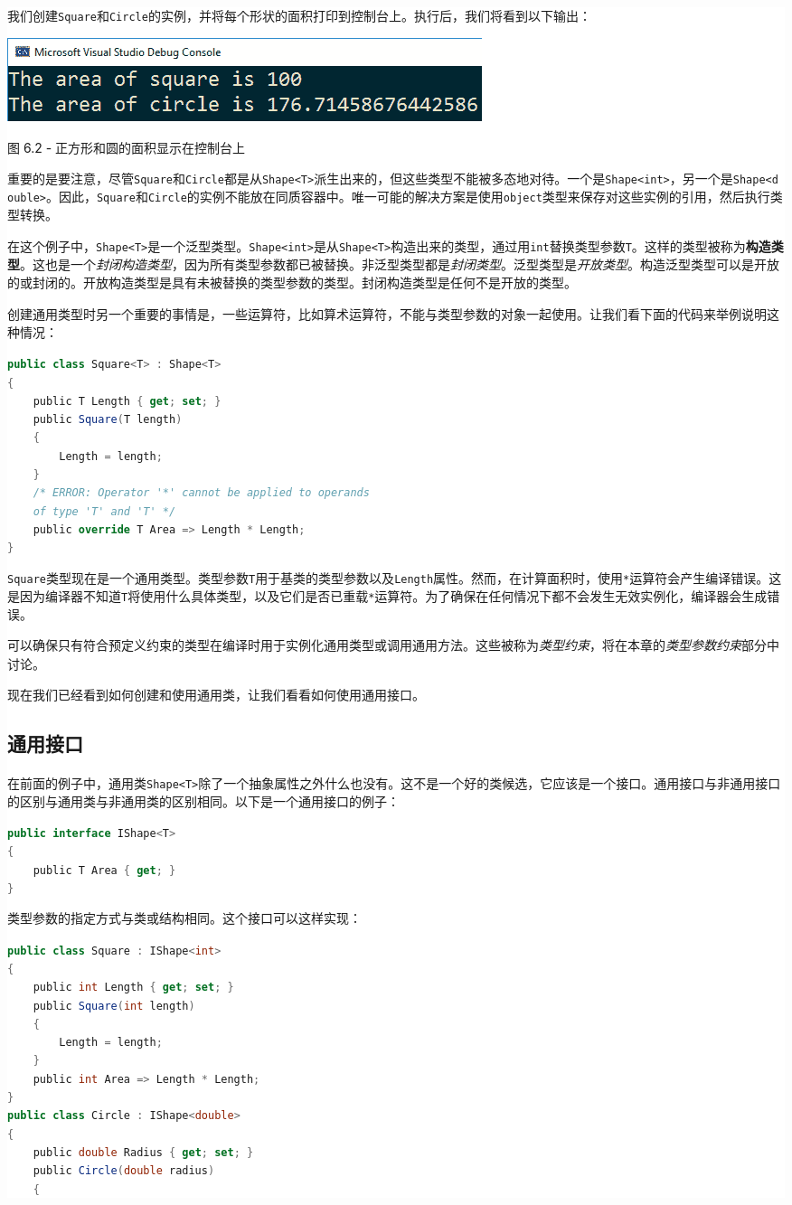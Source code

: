 我们创建`Square`和`Circle`的实例，并将每个形状的面积打印到控制台上。执行后，我们将看到以下输出：

![图 6.2 - 正方形和圆的面积显示在控制台上](img/Figure_6.2_B12346.jpg)

图 6.2 - 正方形和圆的面积显示在控制台上

重要的是要注意，尽管`Square`和`Circle`都是从`Shape<T>`派生出来的，但这些类型不能被多态地对待。一个是`Shape<int>`，另一个是`Shape<double>`。因此，`Square`和`Circle`的实例不能放在同质容器中。唯一可能的解决方案是使用`object`类型来保存对这些实例的引用，然后执行类型转换。

在这个例子中，`Shape<T>`是一个泛型类型。`Shape<int>`是从`Shape<T>`构造出来的类型，通过用`int`替换类型参数`T`。这样的类型被称为**构造类型**。这也是一个*封闭构造类型*，因为所有类型参数都已被替换。非泛型类型都是*封闭类型*。泛型类型是*开放类型*。构造泛型类型可以是开放的或封闭的。开放构造类型是具有未被替换的类型参数的类型。封闭构造类型是任何不是开放的类型。

创建通用类型时另一个重要的事情是，一些运算符，比如算术运算符，不能与类型参数的对象一起使用。让我们看下面的代码来举例说明这种情况：

```cs
public class Square<T> : Shape<T>
{
    public T Length { get; set; }
    public Square(T length)
    {
        Length = length;
    }
    /* ERROR: Operator '*' cannot be applied to operands 
    of type 'T' and 'T' */
    public override T Area => Length * Length;
}
```

`Square`类型现在是一个通用类型。类型参数`T`用于基类的类型参数以及`Length`属性。然而，在计算面积时，使用`*`运算符会产生编译错误。这是因为编译器不知道`T`将使用什么具体类型，以及它们是否已重载`*`运算符。为了确保在任何情况下都不会发生无效实例化，编译器会生成错误。

可以确保只有符合预定义约束的类型在编译时用于实例化通用类型或调用通用方法。这些被称为*类型约束*，将在本章的*类型参数约束*部分中讨论。

现在我们已经看到如何创建和使用通用类，让我们看看如何使用通用接口。

## 通用接口

在前面的例子中，通用类`Shape<T>`除了一个抽象属性之外什么也没有。这不是一个好的类候选，它应该是一个接口。通用接口与非通用接口的区别与通用类与非通用类的区别相同。以下是一个通用接口的例子：

```cs
public interface IShape<T>
{
    public T Area { get; }
}
```

类型参数的指定方式与类或结构相同。这个接口可以这样实现：

```cs
public class Square : IShape<int>
{
    public int Length { get; set; }
    public Square(int length)
    {
        Length = length;
    }
    public int Area => Length * Length;
}
public class Circle : IShape<double>
{
    public double Radius { get; set; }
    public Circle(double radius)
    {
```